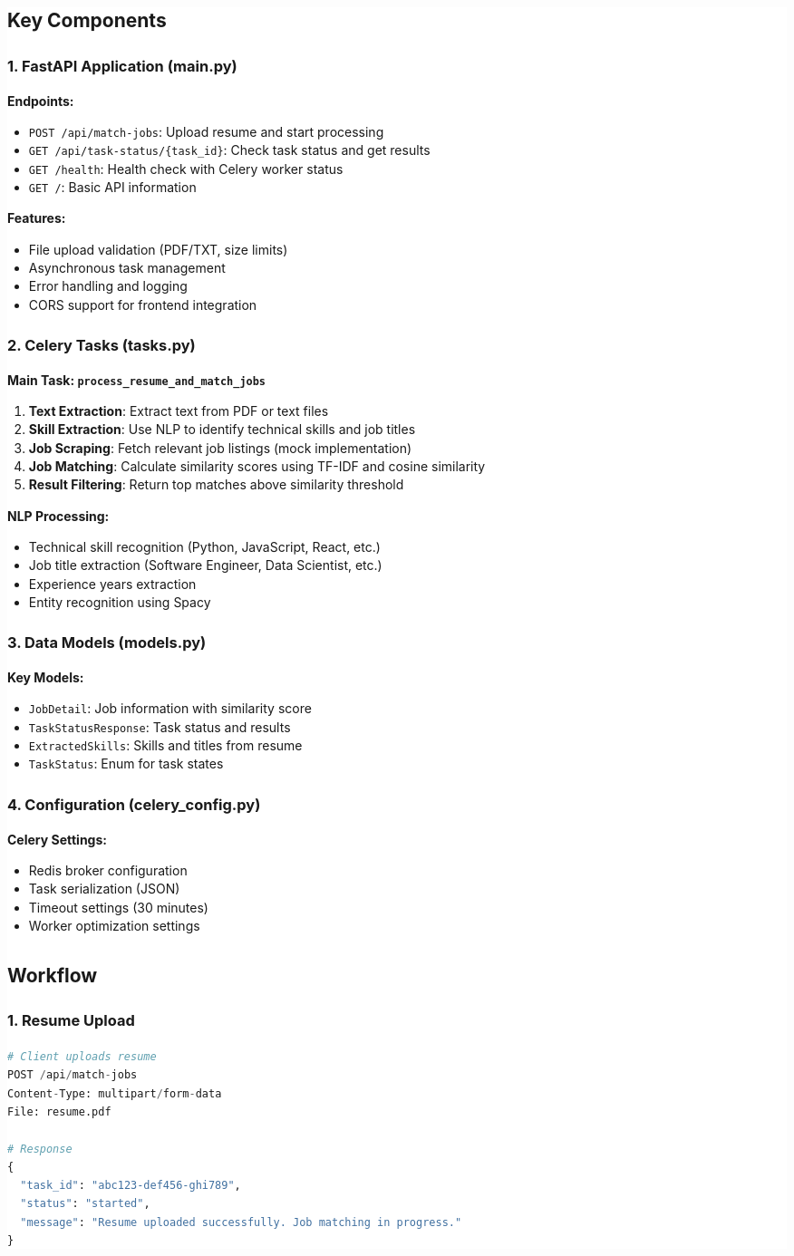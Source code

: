 ## Key Components

### 1. FastAPI Application (main.py)

**Endpoints:**
- `POST /api/match-jobs`: Upload resume and start processing
- `GET /api/task-status/{task_id}`: Check task status and get results
- `GET /health`: Health check with Celery worker status
- `GET /`: Basic API information

**Features:**
- File upload validation (PDF/TXT, size limits)
- Asynchronous task management
- Error handling and logging
- CORS support for frontend integration

### 2. Celery Tasks (tasks.py)

**Main Task: `process_resume_and_match_jobs`**
1. **Text Extraction**: Extract text from PDF or text files
2. **Skill Extraction**: Use NLP to identify technical skills and job titles
3. **Job Scraping**: Fetch relevant job listings (mock implementation)
4. **Job Matching**: Calculate similarity scores using TF-IDF and cosine similarity
5. **Result Filtering**: Return top matches above similarity threshold

**NLP Processing:**
- Technical skill recognition (Python, JavaScript, React, etc.)
- Job title extraction (Software Engineer, Data Scientist, etc.)
- Experience years extraction
- Entity recognition using Spacy

### 3. Data Models (models.py)

**Key Models:**
- `JobDetail`: Job information with similarity score
- `TaskStatusResponse`: Task status and results
- `ExtractedSkills`: Skills and titles from resume
- `TaskStatus`: Enum for task states

### 4. Configuration (celery_config.py)

**Celery Settings:**
- Redis broker configuration
- Task serialization (JSON)
- Timeout settings (30 minutes)
- Worker optimization settings

## Workflow

### 1. Resume Upload
```python
# Client uploads resume
POST /api/match-jobs
Content-Type: multipart/form-data
File: resume.pdf

# Response
{
  "task_id": "abc123-def456-ghi789",
  "status": "started",
  "message": "Resume uploaded successfully. Job matching in progress."
}
```
